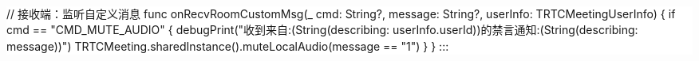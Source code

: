 // 接收端：监听自定义消息
func onRecvRoomCustomMsg(_ cmd: String?, message: String?, userInfo: TRTCMeetingUserInfo) {
  if cmd == "CMD_MUTE_AUDIO" {
    debugPrint("收到来自:\(String(describing: userInfo.userId))的禁言通知:\(String(describing: message))")
    TRTCMeeting.sharedInstance().muteLocalAudio(message == "1")
  }
}
:::
</dx-codeblock>


